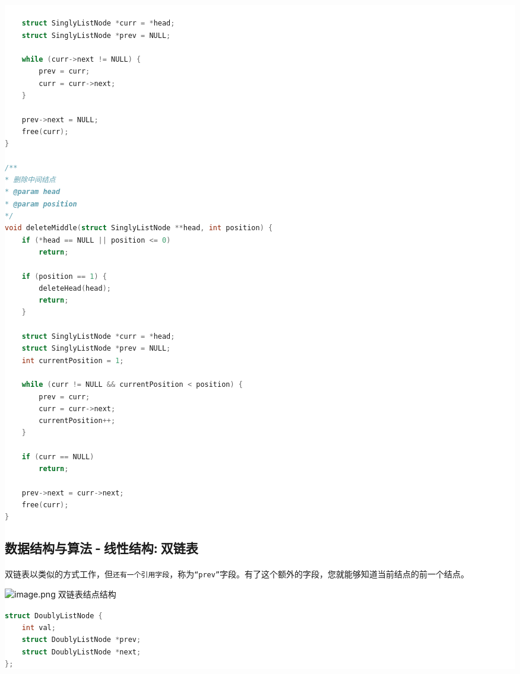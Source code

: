 ```c

    struct SinglyListNode *curr = *head;  
    struct SinglyListNode *prev = NULL;  

    while (curr->next != NULL) {  
        prev = curr;  
        curr = curr->next;  
    }  

    prev->next = NULL;  
    free(curr);  
}  
  
/**  
* 删除中间结点  
* @param head  
* @param position  
*/  
void deleteMiddle(struct SinglyListNode **head, int position) {  
    if (*head == NULL || position <= 0)  
        return;  

    if (position == 1) {  
        deleteHead(head);  
        return;  
    }  

    struct SinglyListNode *curr = *head;  
    struct SinglyListNode *prev = NULL;  
    int currentPosition = 1;  

    while (curr != NULL && currentPosition < position) {  
        prev = curr;  
        curr = curr->next;  
        currentPosition++;  
    }  

    if (curr == NULL)  
        return;  

    prev->next = curr->next;  
    free(curr);  
}
```

## 数据结构与算法 - 线性结构: 双链表
双链表以类似的方式工作，但`还有一个引用字段`，称为`“prev”`字段。有了这个额外的字段，您就能够知道当前结点的前一个结点。

![image.png](https://p3-juejin.byteimg.com/tos-cn-i-k3u1fbpfcp/568b4abada8948e9bc3d2fd97c18ec22~tplv-k3u1fbpfcp-watermark.image?)
双链表结点结构
```c
struct DoublyListNode {  
    int val;  
    struct DoublyListNode *prev;  
    struct DoublyListNode *next;  
};
```
